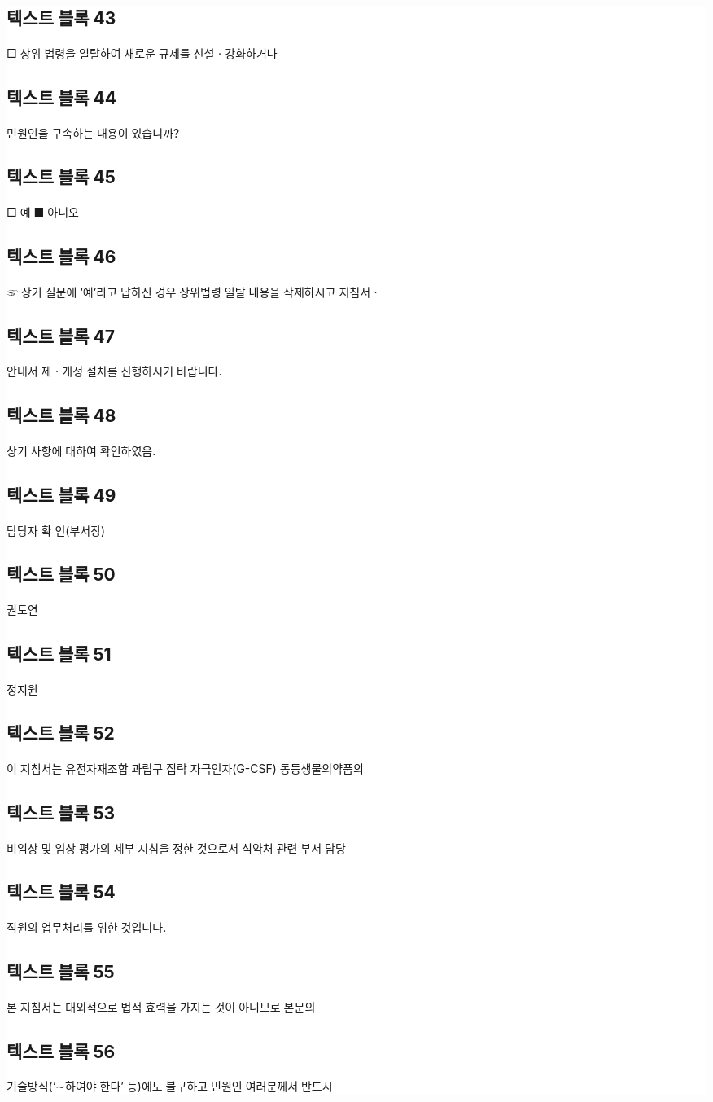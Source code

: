## 텍스트 블록 43
□ 상위 법령을 일탈하여 새로운 규제를 신설ㆍ강화하거나

## 텍스트 블록 44
민원인을 구속하는 내용이 있습니까?

## 텍스트 블록 45
□ 예 ■ 아니오

## 텍스트 블록 46
☞ 상기 질문에 ‘예’라고 답하신 경우 상위법령 일탈 내용을 삭제하시고 지침서ㆍ

## 텍스트 블록 47
안내서 제ㆍ개정 절차를 진행하시기 바랍니다.

## 텍스트 블록 48
상기 사항에 대하여 확인하였음.

## 텍스트 블록 49
담당자 확 인(부서장)

## 텍스트 블록 50
권도연

## 텍스트 블록 51
정지원

## 텍스트 블록 52
이 지침서는 유전자재조합 과립구 집락 자극인자(G-CSF) 동등생물의약품의

## 텍스트 블록 53
비임상 및 임상 평가의 세부 지침을 정한 것으로서 식약처 관련 부서 담당

## 텍스트 블록 54
직원의 업무처리를 위한 것입니다.

## 텍스트 블록 55
본 지침서는 대외적으로 법적 효력을 가지는 것이 아니므로 본문의

## 텍스트 블록 56
기술방식(‘∼하여야 한다’ 등)에도 불구하고 민원인 여러분께서 반드시

